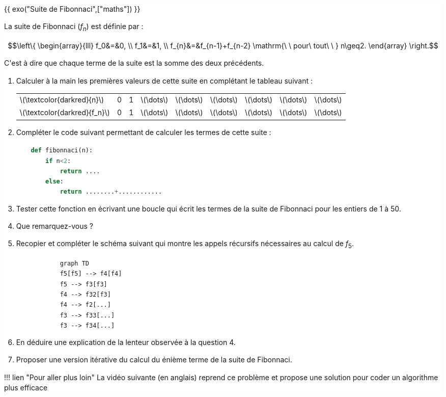 {{ exo("Suite de Fibonnaci",["maths"]) }}

La suite de Fibonnaci $(f_n)$ est définie par :

$$\left\{ \begin{array}{lll} 
f_0&=&0, \\
f_1&=&1, \\
f_{n}&=&f_{n-1}+f_{n-2} \mathrm{\ \ pour\ tout\ \ } n\geq2. \end{array} \right.$$

 C'est à dire que chaque terme de la suite est la somme des deux précédents.

1. Calculer à la main les premières valeurs de cette suite en complétant le tableau suivant :

    <table>
    <tr> <td>\(\textcolor{darkred}{n}\)</td> <td>0</td> <td>1</td> <td>\(\dots\)</td> <td>\(\dots\)</td> <td>\(\dots\)</td> <td>\(\dots\)</td> <td>\(\dots\)</td> <td>\(\dots\)</td>  </tr>
    <tr> <td>\(\textcolor{darkred}{f_n}\)</td> <td>0</td> <td>1</td> <td>\(\dots\)</td> <td>\(\dots\)</td> <td>\(\dots\)</td> <td>\(\dots\)</td> <td>\(\dots\)</td> <td>\(\dots\)</td>  </tr>
    </table>

2. Compléter le code suivant permettant de calculer les termes de cette suite :

    ```python
        def fibonnaci(n):
            if n<2:
                return ....
            else:
                return ........+............
    ```

3. Tester cette fonction en écrivant une boucle qui écrit les termes de la suite de Fibonnaci pour les entiers de 1 à 50. 
4. Que remarquez-vous ?
5. Recopier et compléter le schéma suivant qui montre les appels récursifs nécessaires au calcul de $f_5$.

    ```mermaid
                graph TD
                f5[f5] --> f4[f4]
                f5 --> f3[f3]
                f4 --> f32[f3]
                f4 --> f2[...]
                f3 --> f33[...]
                f3 --> f34[...]
    ```

6. En déduire une explication de la lenteur observée à la question 4.

7. Proposer une version itérative du calcul du énième terme de la suite de Fibonnaci.

!!! lien "Pour aller plus loin"
    La vidéo suivante (en anglais) reprend ce problème et propose une solution pour coder un algorithme plus efficace
    <div class="centre"><iframe width="560" height="315" src="https://www.youtube.com/embed/Qk0zUZW-U_M" title="YouTube video player" frameborder="0" allow="accelerometer; autoplay; clipboard-write; encrypted-media; gyroscope; picture-in-picture" allowfullscreen></iframe></div>
